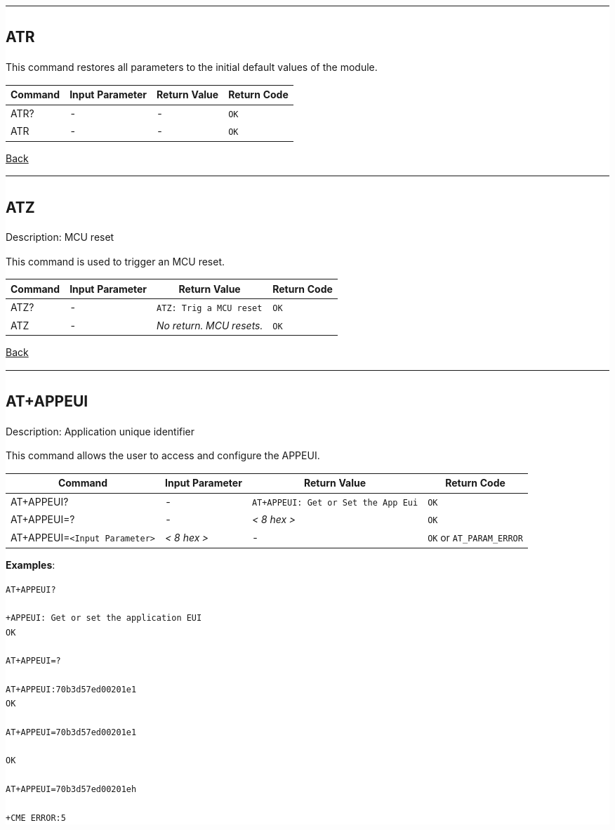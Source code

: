 ----

## ATR

This command restores all parameters to the initial default values of the module.

| Command | Input Parameter | Return Value | Return Code |
| ------- | --------------- | ------------ | ----------- |
| ATR?    | -               | -            | `OK`        |
| ATR     | -               | -            | `OK`        |

[Back](#content)    

----

## ATZ

Description: MCU reset

This command is used to trigger an MCU reset.

| Command | Input Parameter | Return Value             | Return Code |
| ------- | --------------- | ------------------------ | ----------- |
| ATZ?    | -               | `ATZ: Trig a MCU reset`   | `OK`        |
| ATZ     | -               | *No return. MCU resets.* | `OK`        |

[Back](#content)    

----

## AT+APPEUI

Description: Application unique identifier

This command allows the user to access and configure the APPEUI.

| Command                       | Input Parameter | Return Value                                               | Return Code              |
| ----------------------------- | --------------- | ---------------------------------------------------------- | ------------------------ |
| AT+APPEUI?                    | -               | `AT+APPEUI: Get or Set the App Eui` | `OK`                     |
| AT+APPEUI=?                   | -               | *< 8 hex >*                                                | `OK`                     |
| AT+APPEUI=`<Input Parameter>` | *< 8 hex >*     | -                                                          | `OK` or `AT_PARAM_ERROR` |

**Examples**:

```
AT+APPEUI?

+APPEUI: Get or set the application EUI 
OK

AT+APPEUI=?

AT+APPEUI:70b3d57ed00201e1
OK

AT+APPEUI=70b3d57ed00201e1

OK

AT+APPEUI=70b3d57ed00201eh

+CME ERROR:5
```
